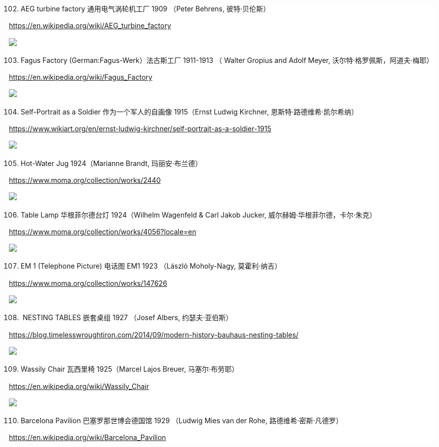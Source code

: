 
102. AEG turbine factory 通用电气涡轮机工厂 1909 （Peter Behrens, 彼特·贝伦斯）

https://en.wikipedia.org/wiki/AEG_turbine_factory

![](./images/52178FE9213B4E0DB4A3790E4630903F.png)


103. Fagus Factory (German:Fagus-Werk）法古斯工厂 1911-1913 （ Walter Gropius and Adolf Meyer, 沃尔特·格罗佩斯，阿道夫·梅耶）

https://en.wikipedia.org/wiki/Fagus_Factory

![](./images/5A6123510F7C42CFB4C2EC29A73C1B1D.png)


104. Self-Portrait as a Soldier 作为一个军人的自画像 1915（Ernst Ludwig Kirchner, 恩斯特·路德维希·凯尔希纳）

https://www.wikiart.org/en/ernst-ludwig-kirchner/self-portrait-as-a-soldier-1915

![](./images/01E521F0B82F4BB1B7E418CCE8D4490F.png)


105. Hot-Water Jug 1924（Marianne Brandt, 玛丽安·布兰德）

https://www.moma.org/collection/works/2440

![](./images/81CE9A6DECCE4DB1BA7AF7A59311CB11.png)


106. Table Lamp 华根菲尔德台灯 1924（Wilhelm Wagenfeld & Carl Jakob Jucker, 威尔赫姆·华根菲尔德，卡尔·朱克）

https://www.moma.org/collection/works/4056?locale=en

![](./images/823773F3CBEA4B889263F57856F1EB3A.png)


107. EM 1 (Telephone Picture) 电话图 EM1 1923 （László Moholy-Nagy, 莫霍利·纳吉）

https://www.moma.org/collection/works/147626

![](./images/0185D67001C1470E84E24DDD8F3C2065.png)


108.  NESTING TABLES 嵌套桌组 1927 （Josef Albers, 约瑟夫·亚伯斯）

https://blog.timelesswroughtiron.com/2014/09/modern-history-bauhaus-nesting-tables/

![](./images/1DA34F4E86C74D9F8FB34DDAF9D97A2A.png)


109. Wassily Chair 瓦西里椅 1925（Marcel Lajos Breuer, 马塞尔·布劳耶）

https://en.wikipedia.org/wiki/Wassily_Chair

![](./images/70107B3974BB4B02A4763C5C47005CF7.png)


110. Barcelona Pavilion 巴塞罗那世博会德国馆  1929 （Ludwig Mies van der Rohe, 路德维希·密斯·凡德罗）

https://en.wikipedia.org/wiki/Barcelona_Pavilion

